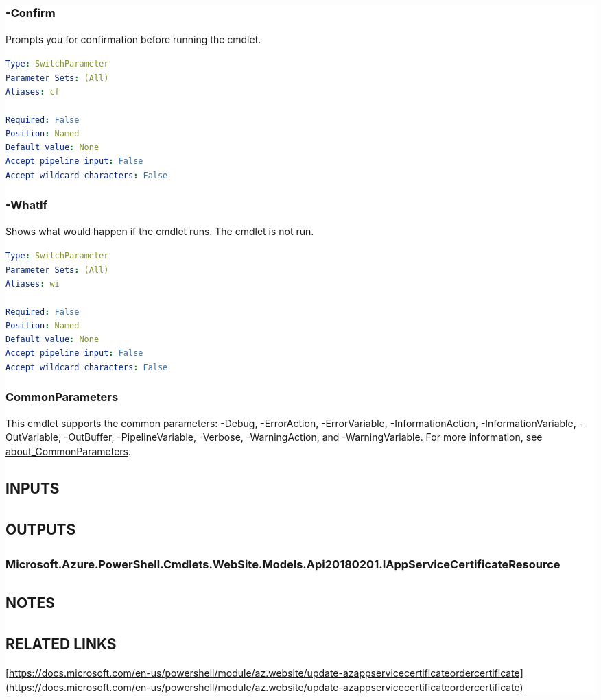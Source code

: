 ### -Confirm
Prompts you for confirmation before running the cmdlet.

```yaml
Type: SwitchParameter
Parameter Sets: (All)
Aliases: cf

Required: False
Position: Named
Default value: None
Accept pipeline input: False
Accept wildcard characters: False
```

### -WhatIf
Shows what would happen if the cmdlet runs.
The cmdlet is not run.

```yaml
Type: SwitchParameter
Parameter Sets: (All)
Aliases: wi

Required: False
Position: Named
Default value: None
Accept pipeline input: False
Accept wildcard characters: False
```

### CommonParameters
This cmdlet supports the common parameters: -Debug, -ErrorAction, -ErrorVariable, -InformationAction, -InformationVariable, -OutVariable, -OutBuffer, -PipelineVariable, -Verbose, -WarningAction, and -WarningVariable. For more information, see [about_CommonParameters](http://go.microsoft.com/fwlink/?LinkID=113216).

## INPUTS

## OUTPUTS

### Microsoft.Azure.PowerShell.Cmdlets.WebSite.Models.Api20180201.IAppServiceCertificateResource
## NOTES

## RELATED LINKS

[https://docs.microsoft.com/en-us/powershell/module/az.website/update-azappservicecertificateordercertificate](https://docs.microsoft.com/en-us/powershell/module/az.website/update-azappservicecertificateordercertificate)

